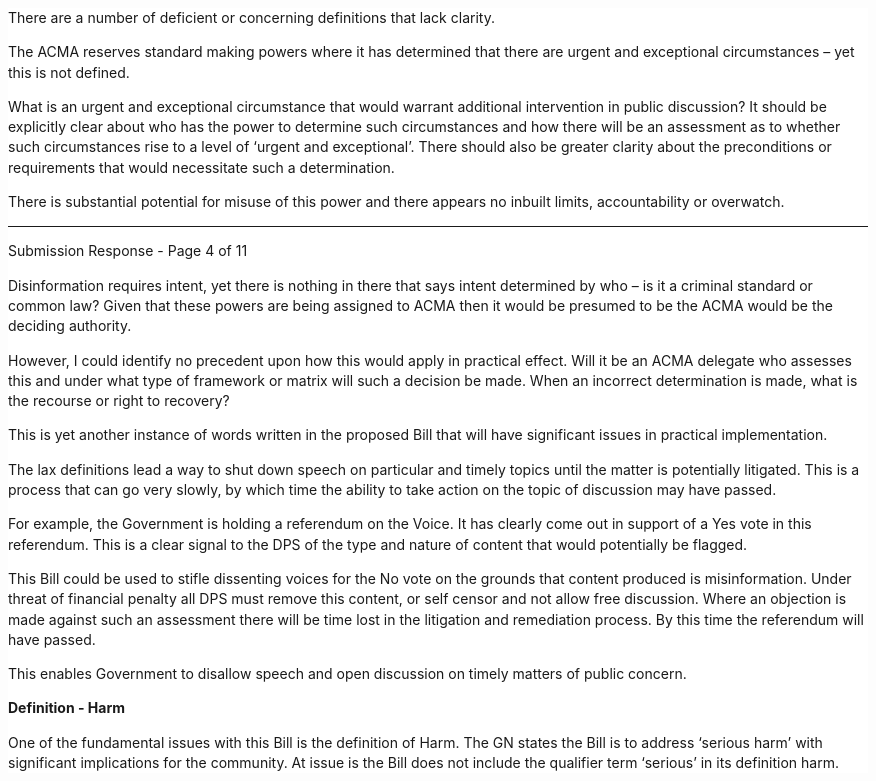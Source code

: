 There are a number of deficient or concerning definitions that lack clarity.

The ACMA reserves standard making powers where it has determined that there are urgent and
exceptional circumstances – yet this is not defined.

What is an urgent and exceptional circumstance that would warrant additional intervention in public
discussion? It should be explicitly clear about who has the power to determine such circumstances
and how there will be an assessment as to whether such circumstances rise to a level of ‘urgent and
exceptional’. There should also be greater clarity about the preconditions or requirements that
would necessitate such a determination.

There is substantial potential for misuse of this power and there appears no inbuilt limits,
accountability or overwatch.


-----

Submission Response - Page 4 of 11

Disinformation requires intent, yet there is nothing in there that says intent determined by who – is it
a criminal standard or common law? Given that these powers are being assigned to ACMA then it
would be presumed to be the ACMA would be the deciding authority.

However, I could identify no precedent upon how this would apply in practical effect. Will it be an
ACMA delegate who assesses this and under what type of framework or matrix will such a decision
be made. When an incorrect determination is made, what is the recourse or right to recovery?

This is yet another instance of words written in the proposed Bill that will have significant issues in
practical implementation.

The lax definitions lead a way to shut down speech on particular and timely topics until the matter is
potentially litigated. This is a process that can go very slowly, by which time the ability to take action
on the topic of discussion may have passed.

For example, the Government is holding a referendum on the Voice. It has clearly come out in
support of a Yes vote in this referendum. This is a clear signal to the DPS of the type and nature of
content that would potentially be flagged.

This Bill could be used to stifle dissenting voices for the No vote on the grounds that content
produced is misinformation. Under threat of financial penalty all DPS must remove this content, or
self censor and not allow free discussion. Where an objection is made against such an assessment
there will be time lost in the litigation and remediation process. By this time the referendum will
have passed.

This enables Government to disallow speech and open discussion on timely matters of public
concern.

**Definition - Harm**

One of the fundamental issues with this Bill is the definition of Harm. The GN states the Bill is to
address ‘serious harm’ with significant implications for the community. At issue is the Bill does not
include the qualifier term ‘serious’ in its definition harm.
